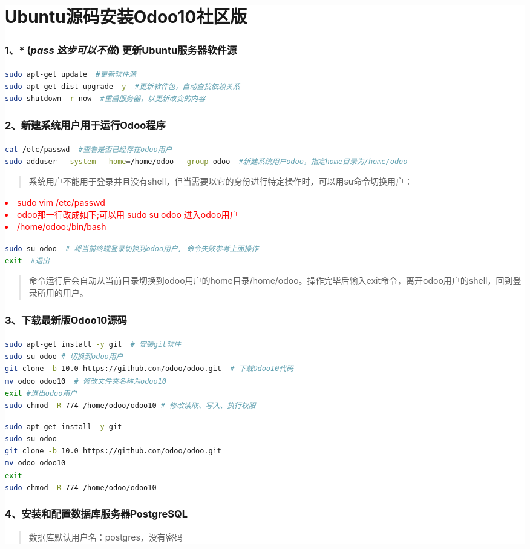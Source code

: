 # Ubuntu源码安装Odoo10社区版


### 1、* (*pass 这步可以不做*) 更新Ubuntu服务器软件源
```bash
sudo apt-get update  #更新软件源  
sudo apt-get dist-upgrade -y  #更新软件包，自动查找依赖关系  
sudo shutdown -r now  #重启服务器，以更新改变的内容
```

### 2、新建系统用户用于运行Odoo程序
```bash
cat /etc/passwd  #查看是否已经存在odoo用户
sudo adduser --system --home=/home/odoo --group odoo  #新建系统用户odoo，指定home目录为/home/odoo
```

> 系统用户不能用于登录并且没有shell，但当需要以它的身份进行特定操作时，可以用su命令切换用户：

<div style="color:red">
	<ui>
		<li>sudo vim /etc/passwd</li>
		<li>odoo那一行改成如下;可以用 sudo su odoo 进入odoo用户</li>
		<li>/home/odoo:/bin/bash</li>
	</ui>
</div>

```bash
sudo su odoo  # 将当前终端登录切换到odoo用户, 命令失败参考上面操作
exit  #退出
```

> 命令运行后会自动从当前目录切换到odoo用户的home目录/home/odoo。操作完毕后输入exit命令，离开odoo用户的shell，回到登录所用的用户。

### 3、下载最新版Odoo10源码
```bash
sudo apt-get install -y git  # 安装git软件
sudo su odoo # 切换到odoo用户
git clone -b 10.0 https://github.com/odoo/odoo.git  # 下载Odoo10代码
mv odoo odoo10  # 修改文件夹名称为odoo10
exit #退出odoo用户  
sudo chmod -R 774 /home/odoo/odoo10 # 修改读取、写入、执行权限
```

```bash
sudo apt-get install -y git
sudo su odoo
git clone -b 10.0 https://github.com/odoo/odoo.git
mv odoo odoo10
exit
sudo chmod -R 774 /home/odoo/odoo10
```

### 4、安装和配置数据库服务器PostgreSQL
> 数据库默认用户名：postgres，没有密码
